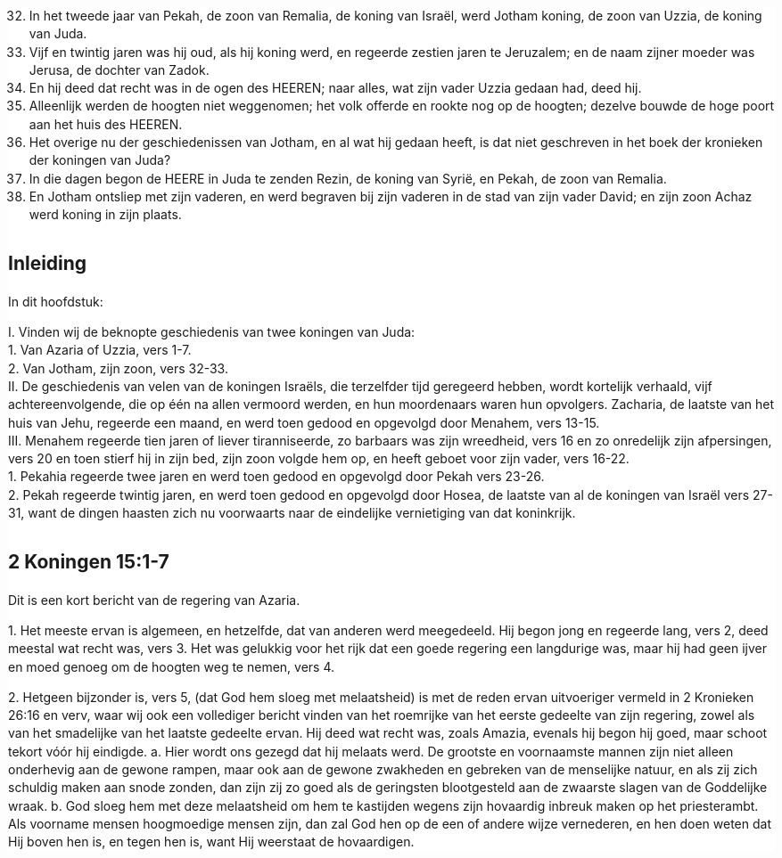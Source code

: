 32. In het tweede jaar van Pekah, de zoon van Remalia, de koning van Israël, werd Jotham koning, de zoon van Uzzia, de koning van Juda. 
33. Vijf en twintig jaren was hij oud, als hij koning werd, en regeerde zestien jaren te Jeruzalem; en de naam zijner moeder was Jerusa, de dochter van Zadok. 
34. En hij deed dat recht was in de ogen des HEEREN; naar alles, wat zijn vader Uzzia gedaan had, deed hij. 
35. Alleenlijk werden de hoogten niet weggenomen; het volk offerde en rookte nog op de hoogten; dezelve bouwde de hoge poort aan het huis des HEEREN. 
36. Het overige nu der geschiedenissen van Jotham, en al wat hij gedaan heeft, is dat niet geschreven in het boek der kronieken der koningen van Juda? 
37. In die dagen begon de HEERE in Juda te zenden Rezin, de koning van Syrië, en Pekah, de zoon van Remalia. 
38. En Jotham ontsliep met zijn vaderen, en werd begraven bij zijn vaderen in de stad van zijn vader David; en zijn zoon Achaz werd koning in zijn plaats.

## Inleiding

In dit hoofdstuk:

I. Vinden wij de beknopte geschiedenis van twee koningen van Juda:   
1\. Van Azaria of Uzzia, vers 1-7.  
2\. Van Jotham, zijn zoon, vers 32-33.  
II. De geschiedenis van velen van de koningen Israëls, die terzelfder tijd geregeerd hebben, wordt kortelijk verhaald, vijf achtereenvolgende, die op één na allen vermoord werden, en hun moordenaars waren hun opvolgers. Zacharia, de laatste van het huis van Jehu, regeerde een maand, en werd toen gedood en opgevolgd door Menahem, vers 13-15.  
III. Menahem regeerde tien jaren of liever tiranniseerde, zo barbaars was zijn wreedheid, vers 16 en zo onredelijk zijn afpersingen, vers 20 en toen stierf hij in zijn bed, zijn zoon volgde hem op, en heeft geboet voor zijn vader, vers 16-22.  
1\. Pekahia regeerde twee jaren en werd toen gedood en opgevolgd door Pekah vers 23-26.  
2\. Pekah regeerde twintig jaren, en werd toen gedood en opgevolgd door Hosea, de laatste van al de koningen van Israël vers 27-31, want de dingen haasten zich nu voorwaarts naar de eindelijke vernietiging van dat koninkrijk.  

## 2 Koningen 15:1-7 

Dit is een kort bericht van de regering van Azaria.

1\. Het meeste ervan is algemeen, en hetzelfde, dat van anderen werd meegedeeld. Hij begon jong en regeerde lang, vers 2, deed meestal wat recht was, vers 3. Het was gelukkig voor het rijk dat een goede regering een langdurige was, maar hij had geen ijver en moed genoeg om de hoogten weg te nemen, vers 4.

2\. Hetgeen bijzonder is, vers 5, (dat God hem sloeg met melaatsheid) is met de reden ervan uitvoeriger vermeld in 2 Kronieken 26:16 en verv, waar wij ook een vollediger bericht vinden van het roemrijke van het eerste gedeelte van zijn regering, zowel als van het smadelijke van het laatste gedeelte ervan. Hij deed wat recht was, zoals Amazia, evenals hij begon hij goed, maar schoot tekort vóór hij eindigde.
a. Hier wordt ons gezegd dat hij melaats werd. De grootste en voornaamste mannen zijn niet alleen onderhevig aan de gewone rampen, maar ook aan de gewone zwakheden en gebreken van de menselijke natuur, en als zij zich schuldig maken aan snode zonden, dan zijn zij zo goed als de geringsten blootgesteld aan de zwaarste slagen van de Goddelijke wraak.
b. God sloeg hem met deze melaatsheid om hem te kastijden wegens zijn hovaardig inbreuk maken op het priesterambt. Als voorname mensen hoogmoedige mensen zijn, dan zal God hen op de een of andere wijze vernederen, en hen doen weten dat Hij boven hen is, en tegen hen is, want Hij weerstaat de hovaardigen.
